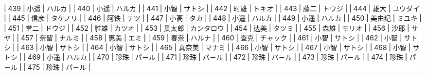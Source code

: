 | 439 | 小遥 | ハルカ |
| 440 | 小遥 | ハルカ |
| 441 | 小智 | サトシ |
| 442 | 时雄 | トキオ |
| 443 | 藤二 | トウジ |
| 444 | 雄大 | ユウダイ |
| 445 | 信彦 | タケノリ |
| 446 | 阿铁 | テツ |
| 447 | 小高 | タカ |
| 448 | 小遥 | ハルカ |
| 449 | 小遥 | ハルカ |
| 450 | 美由纪 | ミユキ |
| 451 | 堂二 | ドウジ |
| 452 | 胜雄 | カツオ |
| 453 | 贯太郎 | カンタロウ |
| 454 | 达美 | タツミ |
| 455 | 森雄 | モリオ |
| 456 | 沙耶 | サヤ |
| 457 | 奈留 | ナルミ |
| 458 | 惠美 | エミ |
| 459 | 春奈 | ハルナ |
| 460 | 查克 | チャック |
| 461 | 小智 | サトシ |
| 462 | 小智 | サトシ |
| 463 | 小智 | サトシ |
| 464 | 小智 | サトシ |
| 465 | 真奈美 | マナミ |
| 466 | 小智 | サトシ |
| 467 | 小智 | サトシ |
| 468 | 小智 | サトシ |
| 469 | 小遥 | ハルカ |
| 470 | 珍珠 | パ－ル |
| 471 | 珍珠 | パ－ル |
| 472 | 珍珠 | パ－ル |
| 473 | 珍珠 | パ－ル |
| 474 | 珍珠 | パ－ル |
| 475 | 珍珠 | パ－ル |